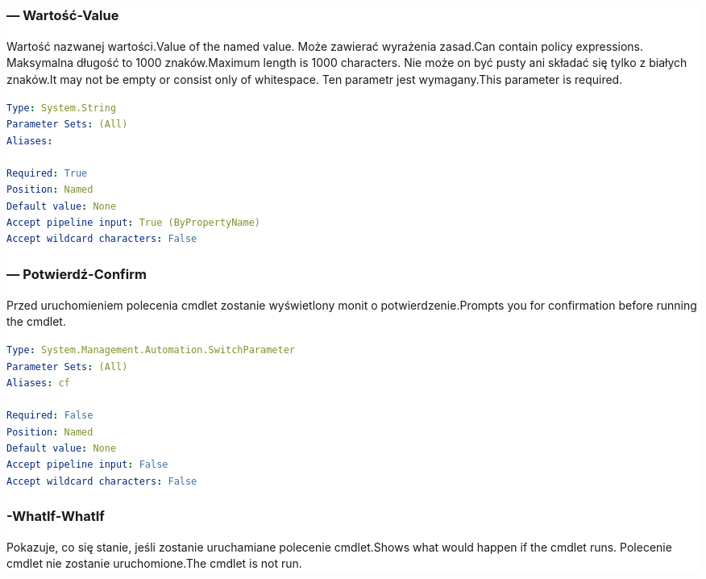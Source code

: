### <span data-ttu-id="62cb4-135">— Wartość</span><span class="sxs-lookup"><span data-stu-id="62cb4-135">-Value</span></span>
<span data-ttu-id="62cb4-136">Wartość nazwanej wartości.</span><span class="sxs-lookup"><span data-stu-id="62cb4-136">Value of the named value.</span></span>
<span data-ttu-id="62cb4-137">Może zawierać wyrażenia zasad.</span><span class="sxs-lookup"><span data-stu-id="62cb4-137">Can contain policy expressions.</span></span>
<span data-ttu-id="62cb4-138">Maksymalna długość to 1000 znaków.</span><span class="sxs-lookup"><span data-stu-id="62cb4-138">Maximum length is 1000 characters.</span></span>
<span data-ttu-id="62cb4-139">Nie może on być pusty ani składać się tylko z białych znaków.</span><span class="sxs-lookup"><span data-stu-id="62cb4-139">It may not be empty or consist only of whitespace.</span></span>
<span data-ttu-id="62cb4-140">Ten parametr jest wymagany.</span><span class="sxs-lookup"><span data-stu-id="62cb4-140">This parameter is required.</span></span>

```yaml
Type: System.String
Parameter Sets: (All)
Aliases:

Required: True
Position: Named
Default value: None
Accept pipeline input: True (ByPropertyName)
Accept wildcard characters: False
```

### <span data-ttu-id="62cb4-141">— Potwierdź</span><span class="sxs-lookup"><span data-stu-id="62cb4-141">-Confirm</span></span>
<span data-ttu-id="62cb4-142">Przed uruchomieniem polecenia cmdlet zostanie wyświetlony monit o potwierdzenie.</span><span class="sxs-lookup"><span data-stu-id="62cb4-142">Prompts you for confirmation before running the cmdlet.</span></span>

```yaml
Type: System.Management.Automation.SwitchParameter
Parameter Sets: (All)
Aliases: cf

Required: False
Position: Named
Default value: None
Accept pipeline input: False
Accept wildcard characters: False
```

### <span data-ttu-id="62cb4-143">-WhatIf</span><span class="sxs-lookup"><span data-stu-id="62cb4-143">-WhatIf</span></span>
<span data-ttu-id="62cb4-144">Pokazuje, co się stanie, jeśli zostanie uruchamiane polecenie cmdlet.</span><span class="sxs-lookup"><span data-stu-id="62cb4-144">Shows what would happen if the cmdlet runs.</span></span> <span data-ttu-id="62cb4-145">Polecenie cmdlet nie zostanie uruchomione.</span><span class="sxs-lookup"><span data-stu-id="62cb4-145">The cmdlet is not run.</span></span>
